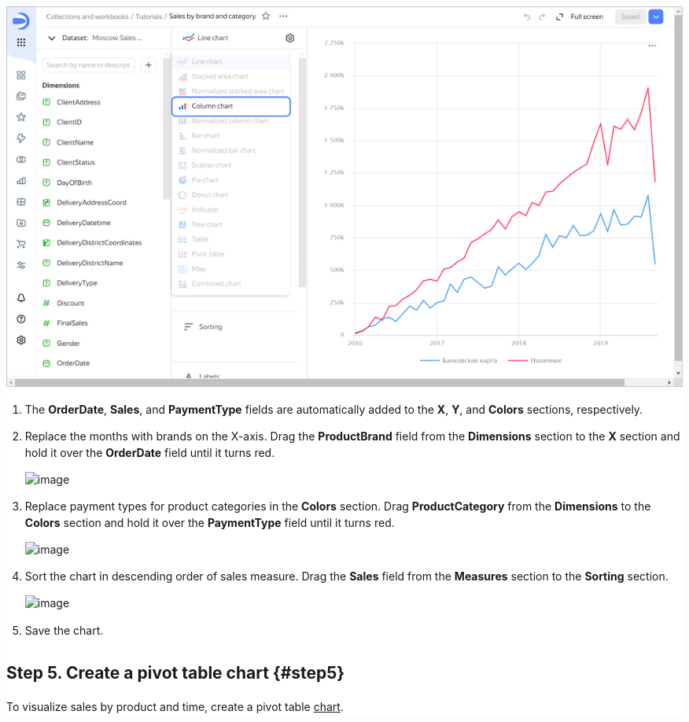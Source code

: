    ![image](../../_assets/datalens/solution-02/24-choose-barchart.png)

1. The **OrderDate**, **Sales**, and **PaymentType** fields are automatically added to the **X**, **Y**, and **Colors** sections, respectively.

1. Replace the months with brands on the X-axis. Drag the **ProductBrand** field from the **Dimensions** section to the **X** section and hold it over the **OrderDate** field until it turns red.

   ![image](../../_assets/datalens/solution-02/25-replace-field1.png)

1. Replace payment types for product categories in the **Colors** section. Drag **ProductCategory** from the **Dimensions** to the **Colors** section and hold it over the **PaymentType** field until it turns red.

   ![image](../../_assets/datalens/solution-02/26-replace-field2.png)

1. Sort the chart in descending order of sales measure. Drag the **Sales** field from the **Measures** section to the **Sorting** section.

   ![image](../../_assets/datalens/solution-02/27-sort-chart.png)

1. Save the chart.

## Step 5. Create a pivot table chart {#step5}

To visualize sales by product and time, create a pivot table [chart](../../datalens/concepts/chart/index.md).
